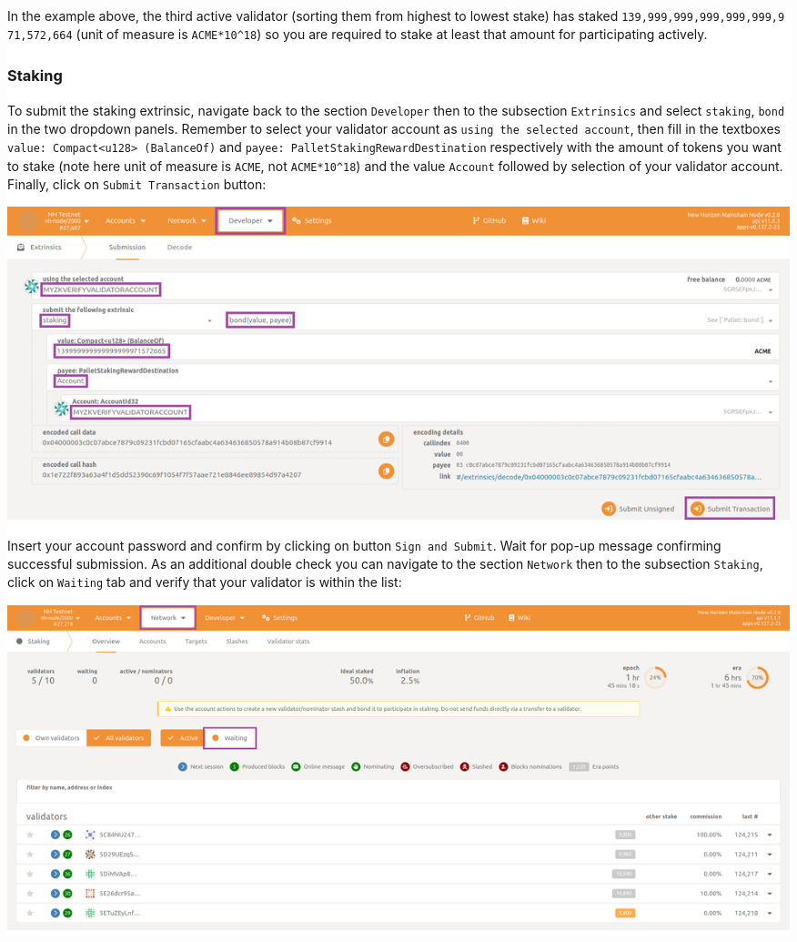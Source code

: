 In the example above, the third active validator (sorting them from highest to lowest stake) has staked `139,999,999,999,999,999,971,572,664` (unit of measure is `ACME*10^18`) so you are required to stake at least that amount for participating actively.

### Staking

To submit the staking extrinsic, navigate back to the section `Developer` then to the subsection `Extrinsics` and select `staking`, `bond` in the two dropdown panels.  Remember to select your validator account as `using the selected account`, then fill in the textboxes `value: Compact<u128> (BalanceOf)` and `payee: PalletStakingRewardDestination` respectively with the amount of tokens you want to stake (note here unit of measure is `ACME`, not `ACME*10^18`) and the value `Account` followed by selection of your validator account.  Finally, click on `Submit Transaction` button:

![alt_text](./img/polkadotjs_staking_bond.png)

Insert your account password and confirm by clicking on button `Sign and Submit`. Wait for pop-up message confirming successful submission. As an additional double check you can navigate to the section `Network` then to the subsection `Staking`, click on `Waiting` tab and verify that your validator is within the list:

![alt_text](./img/polkadotjs_staking.png)
